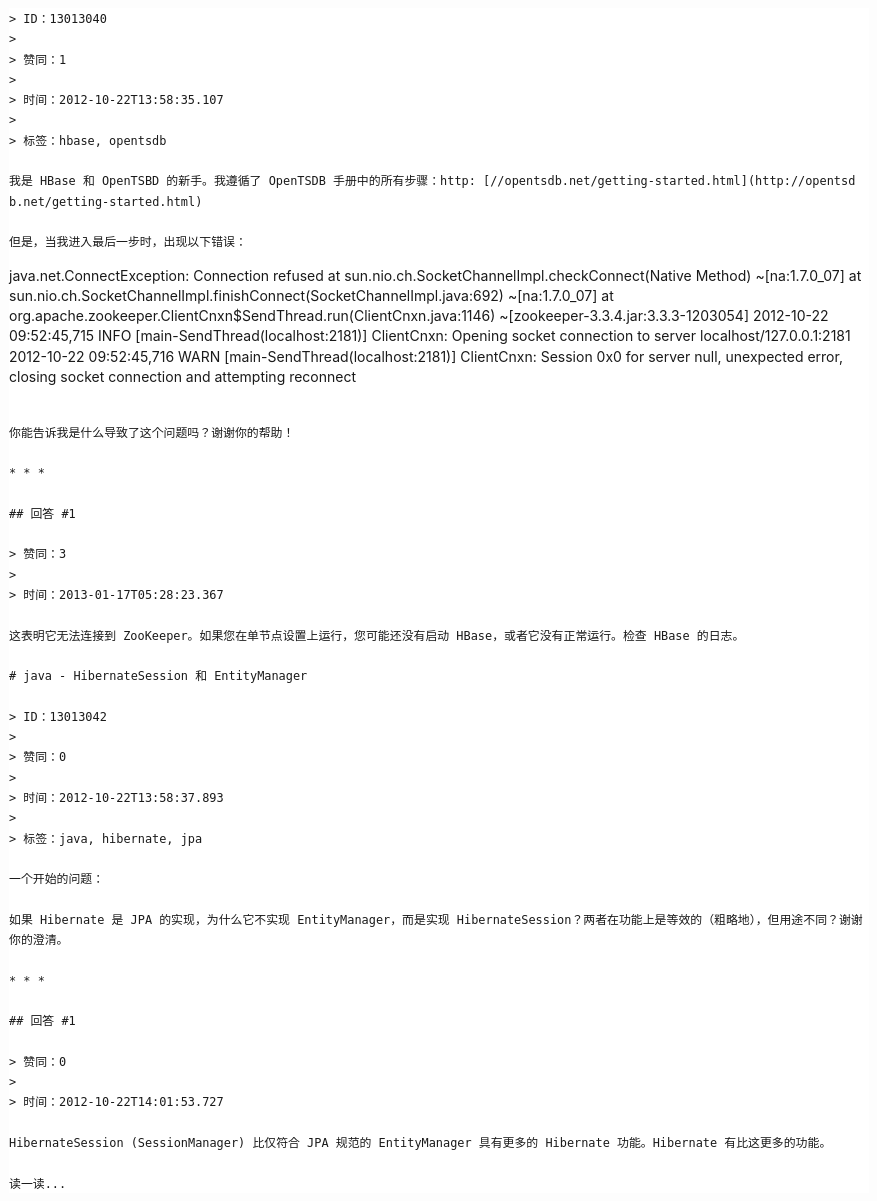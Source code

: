 ```
> ID：13013040
> 
> 赞同：1
> 
> 时间：2012-10-22T13:58:35.107
> 
> 标签：hbase, opentsdb

我是 HBase 和 OpenTSBD 的新手。我遵循了 OpenTSDB 手册中的所有步骤：http: [//opentsdb.net/getting-started.html](http://opentsdb.net/getting-started.html)

但是，当我进入最后一步时，出现以下错误：

```
java.net.ConnectException: Connection refused
    at sun.nio.ch.SocketChannelImpl.checkConnect(Native Method) ~[na:1.7.0_07]
    at sun.nio.ch.SocketChannelImpl.finishConnect(SocketChannelImpl.java:692) ~[na:1.7.0_07]
    at org.apache.zookeeper.ClientCnxn$SendThread.run(ClientCnxn.java:1146) ~[zookeeper-3.3.4.jar:3.3.3-1203054]
2012-10-22 09:52:45,715 INFO  [main-SendThread(localhost:2181)] ClientCnxn: Opening socket connection to server localhost/127.0.0.1:2181
2012-10-22 09:52:45,716 WARN  [main-SendThread(localhost:2181)] ClientCnxn: Session 0x0 for server null, unexpected error, closing socket connection and attempting reconnect 
```

你能告诉我是什么导致了这个问题吗？谢谢你的帮助！

* * *

## 回答 #1

> 赞同：3
> 
> 时间：2013-01-17T05:28:23.367

这表明它无法连接到 ZooKeeper。如果您在单节点设置上运行，您可能还没有启动 HBase，或者它没有正常运行。检查 HBase 的日志。

# java - HibernateSession 和 EntityManager

> ID：13013042
> 
> 赞同：0
> 
> 时间：2012-10-22T13:58:37.893
> 
> 标签：java, hibernate, jpa

一个开始的问题：

如果 Hibernate 是 JPA 的实现，为什么它不实现 EntityManager，而是实现 HibernateSession？两者在功能上是等效的（粗略地），但用途不同？谢谢你的澄清。

* * *

## 回答 #1

> 赞同：0
> 
> 时间：2012-10-22T14:01:53.727

HibernateSession (SessionManager) 比仅符合 JPA 规范的 EntityManager 具有更多的 Hibernate 功能。Hibernate 有比这更多的功能。

读一读...

```